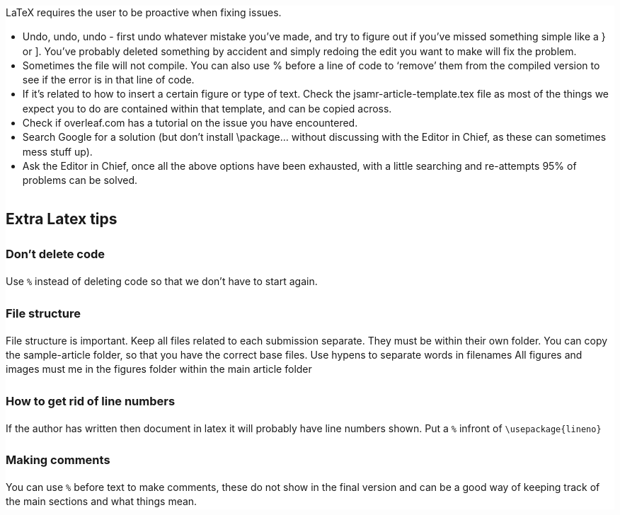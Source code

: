 LaTeX requires the user to be proactive when fixing issues.
* Undo, undo, undo - first undo whatever mistake you’ve made, and try to figure out if you’ve missed something simple like a } or ].  You’ve probably deleted something by accident and simply redoing the edit you want to make will fix the problem.
* Sometimes the file will not compile. You can also use % before a line of code to ‘remove’ them from the compiled version to see if the error is in that line of code.
* If it’s related to how to insert a certain figure or type of text. Check the jsamr-article-template.tex file as most of the things we expect you to do are contained within that template, and can be copied across.
* Check if overleaf.com has a tutorial on the issue you have encountered.
* Search Google for a solution (but don’t install \package… without discussing with the Editor in Chief, as these can sometimes mess stuff up).
* Ask the Editor in Chief, once all the above options have been exhausted, with a little searching and re-attempts 95% of problems can be solved. 

## Extra Latex tips
### Don’t delete code
Use `%` instead of deleting code so that we don’t have to start again.

### File structure
File structure is important. Keep all files related to each submission separate. They must be within their own folder.
You can copy the sample-article folder, so that you have the correct base files.
Use hypens to separate words in filenames
All figures and images must me in the figures folder within the main article folder

### How to get rid of line numbers
If the author has written then document in latex it will probably have line numbers shown.
Put a `%` infront of `\usepackage{lineno}`

### Making comments
You can use `%` before text to make comments, these do not show in the final version and can be a good way of keeping track of the main sections and what things mean.
